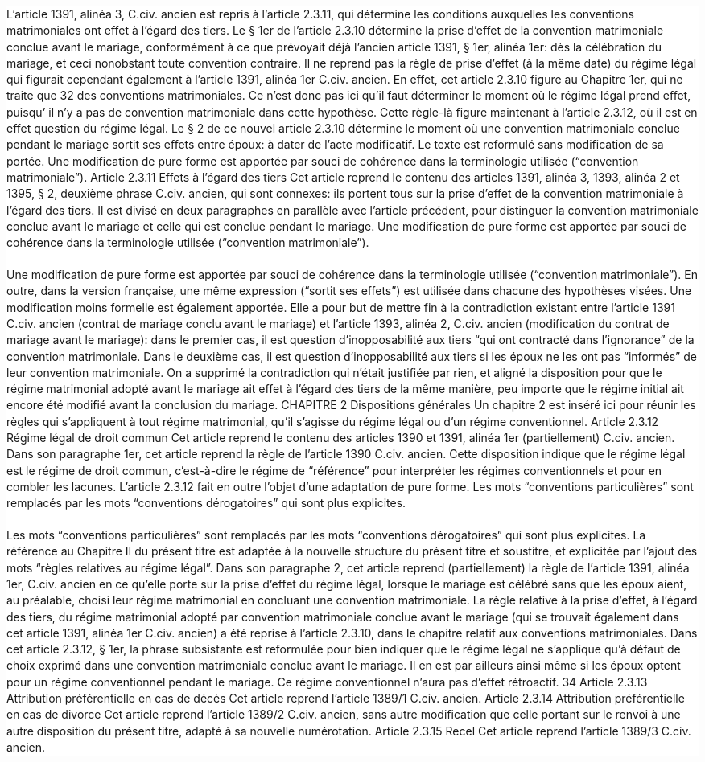 L’article 1391, alinéa 3, C.civ. ancien est repris à l’article 2.3.11, qui détermine les conditions auxquelles les conventions matrimoniales ont effet à l’égard des tiers. Le § 1er de l’article 2.3.10 détermine la prise d’effet de la convention matrimoniale conclue avant le mariage, conformément à ce que prévoyait déjà l’ancien article 1391, § 1er, alinéa 1er: dès la célébration du mariage, et ceci nonobstant toute convention contraire. Il ne reprend pas la règle de prise d’effet (à la même date) du régime légal qui figurait cependant également à l’article 1391, alinéa 1er C.civ. ancien. En effet, cet article 2.3.10 figure au Chapitre 1er, qui ne traite que
32 des conventions matrimoniales. Ce n’est donc pas ici qu’il faut déterminer le moment où le régime légal prend effet, puisqu’ il n’y a pas de convention matrimoniale dans cette hypothèse. Cette règle-là figure maintenant à l’article 2.3.12, où il est en effet question du régime légal. Le § 2 de ce nouvel article 2.3.10 détermine le moment où une convention matrimoniale conclue pendant le mariage sortit ses effets entre époux: à dater de l’acte modificatif. Le texte est reformulé sans modification de sa portée. Une modification de pure forme est apportée par souci de cohérence dans la terminologie utilisée (“convention matrimoniale”). Article 2.3.11 Effets à l’égard des tiers Cet article reprend le contenu des articles 1391, alinéa 3, 1393, alinéa 2 et 1395, § 2, deuxième phrase C.civ. ancien, qui sont connexes: ils portent tous sur la prise d’effet de la convention matrimoniale à l’égard des tiers. Il est divisé en deux paragraphes en parallèle avec l’article précédent, pour distinguer la convention matrimoniale conclue avant le mariage et celle qui est conclue pendant le mariage. Une modification de pure forme est apportée par souci de cohérence dans la terminologie utilisée (“convention matrimoniale”).
####
Une modification de pure forme est apportée par souci de cohérence dans la terminologie utilisée (“convention matrimoniale”). En outre, dans la version française, une même expression (“sortit ses effets”) est utilisée dans chacune des hypothèses visées. Une modification moins formelle est également apportée. Elle a pour but de mettre fin à la contradiction existant entre l’article 1391 C.civ. ancien (contrat de mariage conclu avant le mariage) et l’article 1393, alinéa 2, C.civ. ancien (modification du contrat de mariage avant le mariage): dans le premier cas, il est question d’inopposabilité aux tiers “qui ont contracté dans l’ignorance” de la convention matrimoniale. Dans le deuxième cas, il est question d’inopposabilité aux tiers si les époux ne les ont pas “informés” de leur convention matrimoniale. On a supprimé la contradiction qui n’était justifiée par rien, et aligné la disposition pour que le régime matrimonial adopté avant le mariage ait effet à l’égard des tiers de la même manière, peu importe que le régime initial ait encore été modifié avant la conclusion du mariage.
CHAPITRE 2 Dispositions générales Un chapitre 2 est inséré ici pour réunir les règles qui s’appliquent à tout régime matrimonial, qu’il s’agisse du régime légal ou d’un régime conventionnel. Article 2.3.12 Régime légal de droit commun Cet article reprend le contenu des articles 1390 et 1391, alinéa 1er (partiellement) C.civ. ancien. Dans son paragraphe 1er, cet article reprend la règle de l’article 1390 C.civ. ancien. Cette disposition indique que le régime légal est le régime de droit commun, c’est-à-dire le régime de “référence” pour interpréter les régimes conventionnels et pour en combler les lacunes. L’article 2.3.12 fait en outre l’objet d’une adaptation de pure forme. Les mots “conventions particulières” sont remplacés par les mots “conventions dérogatoires” qui sont plus explicites.
####
Les mots “conventions particulières” sont remplacés par les mots “conventions dérogatoires” qui sont plus explicites. La référence au Chapitre II du présent titre est adaptée à la nouvelle structure du présent titre et soustitre, et explicitée par l’ajout des mots “règles relatives au régime légal”. Dans son paragraphe 2, cet article reprend (partiellement) la règle de l’article 1391, alinéa 1er, C.civ. ancien en ce qu’elle porte sur la prise d’effet du régime légal, lorsque le mariage est célébré sans que les époux aient, au préalable, choisi leur régime matrimonial en concluant une convention matrimoniale. La règle relative à la prise d’effet, à l’égard des tiers, du régime matrimonial adopté par convention matrimoniale conclue avant le mariage (qui se trouvait également dans cet article 1391, alinéa 1er C.civ. ancien) a été reprise à l’article 2.3.10, dans le chapitre relatif aux conventions matrimoniales. Dans cet article 2.3.12, § 1er, la phrase subsistante est reformulée pour bien indiquer que le régime légal ne s’applique qu’à défaut de choix exprimé dans une convention matrimoniale conclue avant le mariage. Il en est par ailleurs ainsi même si les époux optent pour un régime conventionnel pendant le mariage. Ce régime conventionnel n’aura pas d’effet rétroactif.
34 Article 2.3.13 Attribution préférentielle en cas de décès Cet article reprend l’article 1389/1 C.civ. ancien. Article 2.3.14 Attribution préférentielle en cas de divorce Cet article reprend l’article 1389/2 C.civ. ancien, sans autre modification que celle portant sur le renvoi à une autre disposition du présent titre, adapté à sa nouvelle numérotation. Article 2.3.15 Recel Cet article reprend l’article 1389/3 C.civ. ancien.
####